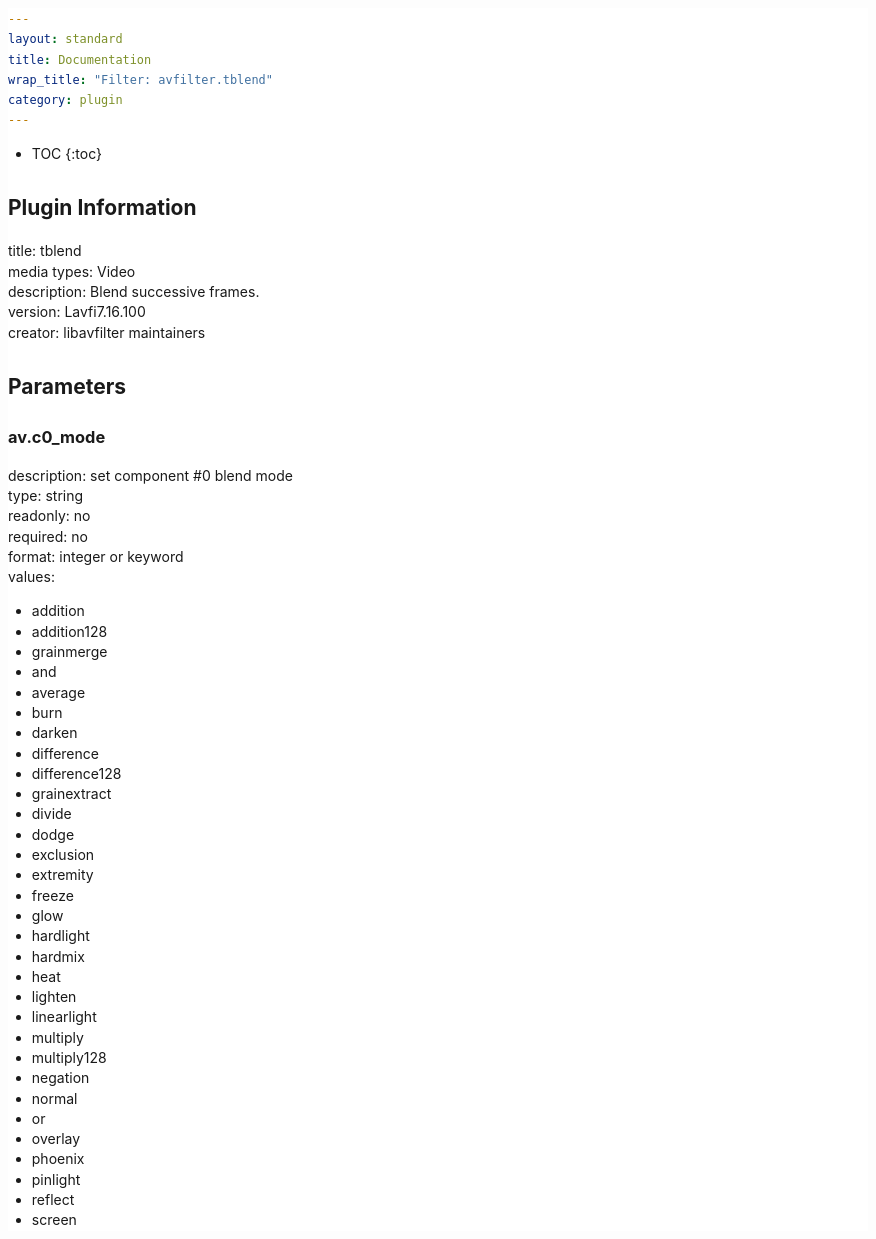 ```yaml
---
layout: standard
title: Documentation
wrap_title: "Filter: avfilter.tblend"
category: plugin
---
```

* TOC
{:toc}

## Plugin Information

title: tblend  
media types:
Video  
description: Blend successive frames.  
version: Lavfi7.16.100  
creator: libavfilter maintainers  

## Parameters

### av.c0_mode

  
description:
set component #0 blend mode  
type: string  
readonly: no  
required: no  
format: integer or keyword  
values:  

* addition
* addition128
* grainmerge
* and
* average
* burn
* darken
* difference
* difference128
* grainextract
* divide
* dodge
* exclusion
* extremity
* freeze
* glow
* hardlight
* hardmix
* heat
* lighten
* linearlight
* multiply
* multiply128
* negation
* normal
* or
* overlay
* phoenix
* pinlight
* reflect
* screen